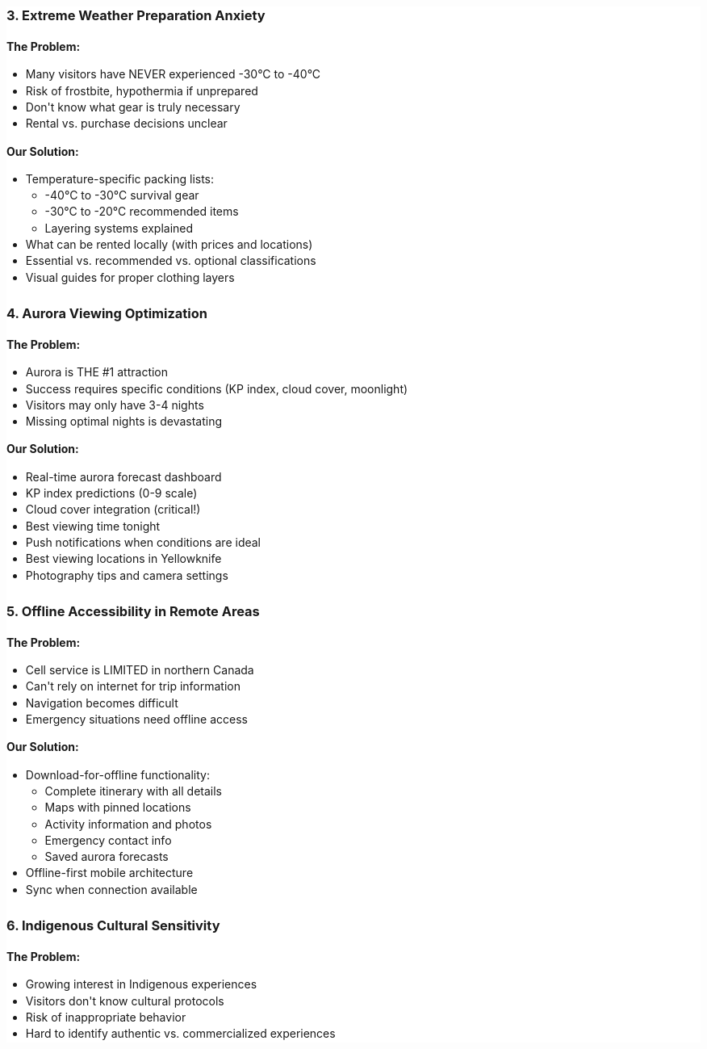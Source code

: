 ### 3. Extreme Weather Preparation Anxiety
**The Problem:**
- Many visitors have NEVER experienced -30°C to -40°C
- Risk of frostbite, hypothermia if unprepared
- Don't know what gear is truly necessary
- Rental vs. purchase decisions unclear

**Our Solution:**
- Temperature-specific packing lists:
  - -40°C to -30°C survival gear
  - -30°C to -20°C recommended items
  - Layering systems explained
- What can be rented locally (with prices and locations)
- Essential vs. recommended vs. optional classifications
- Visual guides for proper clothing layers

### 4. Aurora Viewing Optimization
**The Problem:**
- Aurora is THE #1 attraction
- Success requires specific conditions (KP index, cloud cover, moonlight)
- Visitors may only have 3-4 nights
- Missing optimal nights is devastating

**Our Solution:**
- Real-time aurora forecast dashboard
- KP index predictions (0-9 scale)
- Cloud cover integration (critical!)
- Best viewing time tonight
- Push notifications when conditions are ideal
- Best viewing locations in Yellowknife
- Photography tips and camera settings

### 5. Offline Accessibility in Remote Areas
**The Problem:**
- Cell service is LIMITED in northern Canada
- Can't rely on internet for trip information
- Navigation becomes difficult
- Emergency situations need offline access

**Our Solution:**
- Download-for-offline functionality:
  - Complete itinerary with all details
  - Maps with pinned locations
  - Activity information and photos
  - Emergency contact info
  - Saved aurora forecasts
- Offline-first mobile architecture
- Sync when connection available

### 6. Indigenous Cultural Sensitivity
**The Problem:**
- Growing interest in Indigenous experiences
- Visitors don't know cultural protocols
- Risk of inappropriate behavior
- Hard to identify authentic vs. commercialized experiences
